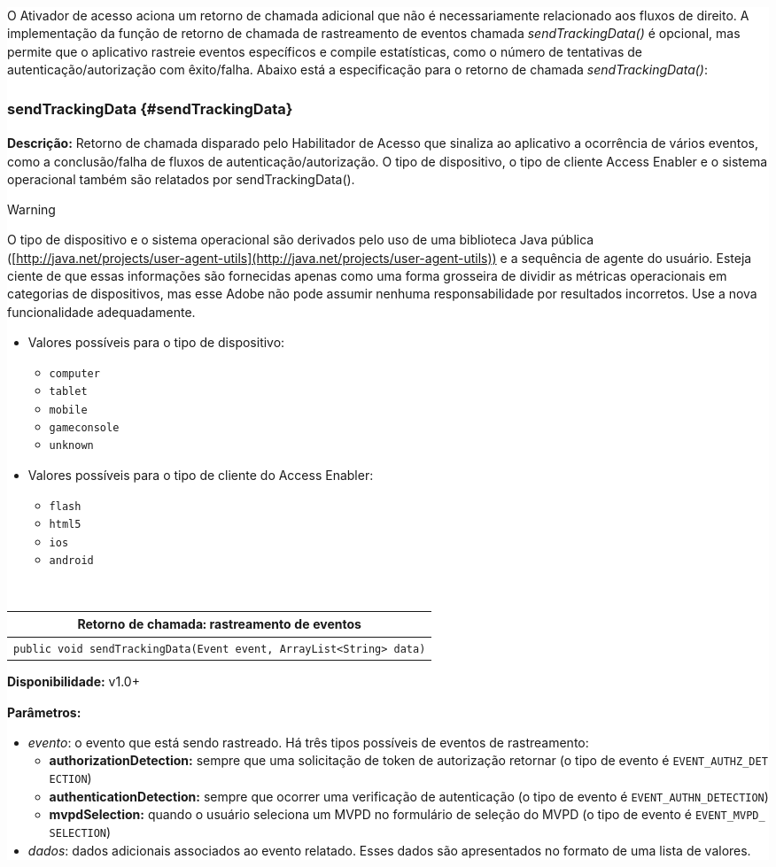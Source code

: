 O Ativador de acesso aciona um retorno de chamada adicional que não é necessariamente relacionado aos fluxos de direito. A implementação da função de retorno de chamada de rastreamento de eventos chamada *sendTrackingData()* é opcional, mas permite que o aplicativo rastreie eventos específicos e compile estatísticas, como o número de tentativas de autenticação/autorização com êxito/falha. Abaixo está a especificação para o retorno de chamada *sendTrackingData()*:


### sendTrackingData {#sendTrackingData}

**Descrição:** Retorno de chamada disparado pelo Habilitador de Acesso que sinaliza ao aplicativo a ocorrência de vários eventos, como a conclusão/falha de fluxos de autenticação/autorização. O tipo de dispositivo, o tipo de cliente Access Enabler e o sistema operacional também são relatados por sendTrackingData().

>[!WARNING]
>
> O tipo de dispositivo e o sistema operacional são derivados pelo uso de uma biblioteca Java pública ([http://java.net/projects/user-agent-utils](http://java.net/projects/user-agent-utils)) e a sequência de agente do usuário. Esteja ciente de que essas informações são fornecidas apenas como uma forma grosseira de dividir as métricas operacionais em categorias de dispositivos, mas esse Adobe não pode assumir nenhuma responsabilidade por resultados incorretos. Use a nova funcionalidade adequadamente.


- Valores possíveis para o tipo de dispositivo:
   - `computer`
   - `tablet`
   - `mobile`
   - `gameconsole`
   - `unknown`


- Valores possíveis para o tipo de cliente do Access Enabler:
   - `flash`
   - `html5`
   - `ios`
   - `android`

</br>

| Retorno de chamada: rastreamento de eventos |
| --- |
| ```public void sendTrackingData(Event event, ArrayList<String> data)``` |

**Disponibilidade:** v1.0+

**Parâmetros:**

- *evento*: o evento que está sendo rastreado. Há três tipos possíveis de eventos de rastreamento:
   - **authorizationDetection:** sempre que uma solicitação de token de autorização retornar (o tipo de evento é `EVENT_AUTHZ_DETECTION`)
   - **authenticationDetection:** sempre que ocorrer uma verificação de autenticação (o tipo de evento é `EVENT_AUTHN_DETECTION`)
   - **mvpdSelection:** quando o usuário seleciona um MVPD no formulário de seleção do MVPD (o tipo de evento é `EVENT_MVPD_SELECTION`)
- *dados*: dados adicionais associados ao evento relatado. Esses dados são apresentados no formato de uma lista de valores.
